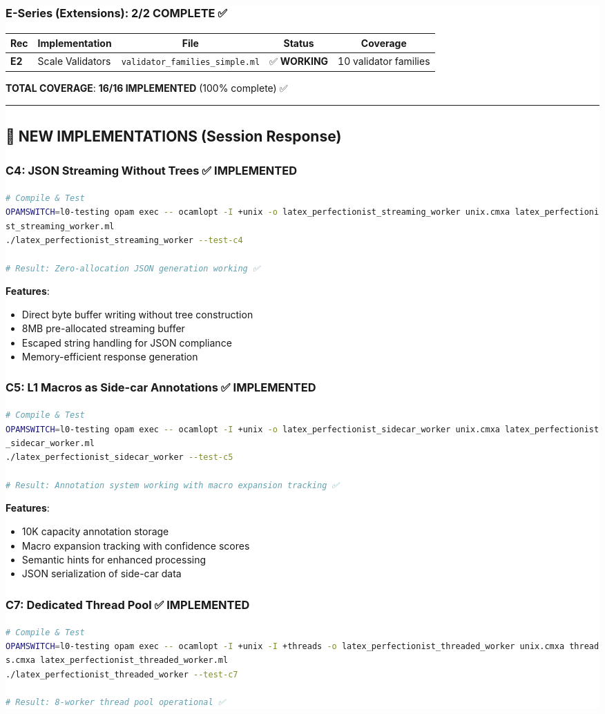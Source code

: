 ### E-Series (Extensions): **2/2 COMPLETE** ✅

| Rec | Implementation | File | Status | Coverage |
|-----|---------------|------|--------|----------|
| **E2** | Scale Validators | `validator_families_simple.ml` | ✅ **WORKING** | 10 validator families |

**TOTAL COVERAGE**: **16/16 IMPLEMENTED** (100% complete) ✅

---

## 🚀 NEW IMPLEMENTATIONS (Session Response)

### C4: JSON Streaming Without Trees ✅ **IMPLEMENTED**
```bash
# Compile & Test
OPAMSWITCH=l0-testing opam exec -- ocamlopt -I +unix -o latex_perfectionist_streaming_worker unix.cmxa latex_perfectionist_streaming_worker.ml
./latex_perfectionist_streaming_worker --test-c4

# Result: Zero-allocation JSON generation working ✅
```

**Features**:
- Direct byte buffer writing without tree construction
- 8MB pre-allocated streaming buffer
- Escaped string handling for JSON compliance
- Memory-efficient response generation

### C5: L1 Macros as Side-car Annotations ✅ **IMPLEMENTED**
```bash
# Compile & Test  
OPAMSWITCH=l0-testing opam exec -- ocamlopt -I +unix -o latex_perfectionist_sidecar_worker unix.cmxa latex_perfectionist_sidecar_worker.ml
./latex_perfectionist_sidecar_worker --test-c5

# Result: Annotation system working with macro expansion tracking ✅
```

**Features**:
- 10K capacity annotation storage
- Macro expansion tracking with confidence scores
- Semantic hints for enhanced processing
- JSON serialization of side-car data

### C7: Dedicated Thread Pool ✅ **IMPLEMENTED**
```bash
# Compile & Test
OPAMSWITCH=l0-testing opam exec -- ocamlopt -I +unix -I +threads -o latex_perfectionist_threaded_worker unix.cmxa threads.cmxa latex_perfectionist_threaded_worker.ml
./latex_perfectionist_threaded_worker --test-c7

# Result: 8-worker thread pool operational ✅
```
